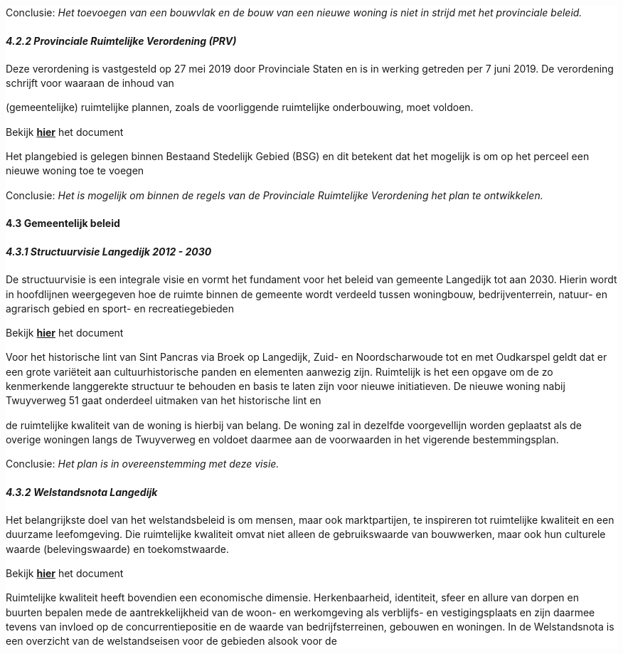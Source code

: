 Conclusie: *Het toevoegen van een bouwvlak en de bouw van een nieuwe woning is niet in strijd met het provinciale beleid.*

#### <span id="page-8-2"></span>*4.2.2 Provinciale Ruimtelijke Verordening (PRV)*

Deze verordening is vastgesteld op 27 mei 2019 door Provinciale Staten en is in werking getreden per 7 juni 2019. De verordening schrijft voor waaraan de inhoud van

(gemeentelijke) ruimtelijke plannen, zoals de voorliggende ruimtelijke onderbouwing, moet voldoen.

Bekijk **[hier](https://www.noord-holland.nl/Onderwerpen/Ruimtelijke_inrichting/Structuurvisie_en_PRV/Beleidsdocumenten/Geconsolideerde_versie_PRV_december_2016_in_werking_na_1_maart_2017.org)** het document

Het plangebied is gelegen binnen Bestaand Stedelijk Gebied (BSG) en dit betekent dat het mogelijk is om op het perceel een nieuwe woning toe te voegen

Conclusie: *Het is mogelijk om binnen de regels van de Provinciale Ruimtelijke Verordening het plan te ontwikkelen.*

#### <span id="page-9-0"></span>**4.3 Gemeentelijk beleid**

#### <span id="page-9-1"></span>*4.3.1 Structuurvisie Langedijk 2012 - 2030*

De structuurvisie is een integrale visie en vormt het fundament voor het beleid van gemeente Langedijk tot aan 2030. Hierin wordt in hoofdlijnen weergegeven hoe de ruimte binnen de gemeente wordt verdeeld tussen woningbouw, bedrijventerrein, natuur- en agrarisch gebied en sport- en recreatiegebieden

Bekijk **[hier](https://www.gemeentelangedijk.nl/Inwoners/Wonen_en_leven/Bouwen_en_verbouwen/Structuurvisie_2012_2030)** het document

Voor het historische lint van Sint Pancras via Broek op Langedijk, Zuid- en Noordscharwoude tot en met Oudkarspel geldt dat er een grote variëteit aan cultuurhistorische panden en elementen aanwezig zijn. Ruimtelijk is het een opgave om de zo kenmerkende langgerekte structuur te behouden en basis te laten zijn voor nieuwe initiatieven. De nieuwe woning nabij Twuyverweg 51 gaat onderdeel uitmaken van het historische lint en

de ruimtelijke kwaliteit van de woning is hierbij van belang. De woning zal in dezelfde voorgevellijn worden geplaatst als de overige woningen langs de Twuyverweg en voldoet daarmee aan de voorwaarden in het vigerende bestemmingsplan.

<span id="page-9-2"></span>Conclusie: *Het plan is in overeenstemming met deze visie.* 

#### *4.3.2 Welstandsnota Langedijk*

Het belangrijkste doel van het welstandsbeleid is om mensen, maar ook marktpartijen, te inspireren tot ruimtelijke kwaliteit en een duurzame leefomgeving. Die ruimtelijke kwaliteit omvat niet alleen de gebruikswaarde van bouwwerken, maar ook hun culturele waarde (belevingswaarde) en toekomstwaarde.

Bekijk **[hier](https://docplayer.nl/26056517-A-b-c-welstandsnota-2013-gemeente-langedijk.html)** het document

Ruimtelijke kwaliteit heeft bovendien een economische dimensie. Herkenbaarheid, identiteit, sfeer en allure van dorpen en buurten bepalen mede de aantrekkelijkheid van de woon- en werkomgeving als verblijfs- en vestigingsplaats en zijn daarmee tevens van invloed op de concurrentiepositie en de waarde van bedrijfsterreinen, gebouwen en woningen. In de Welstandsnota is een overzicht van de welstandseisen voor de gebieden alsook voor de
